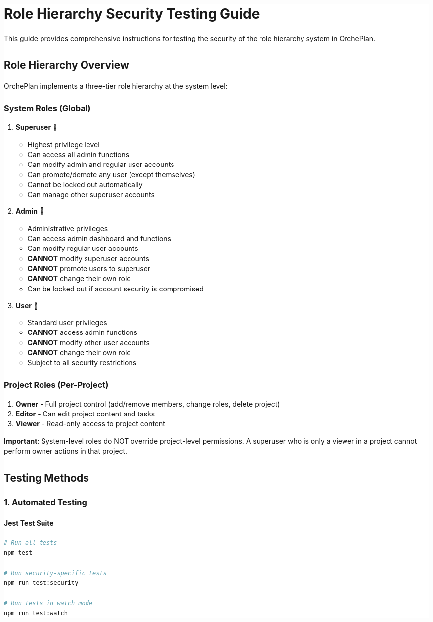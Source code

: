 # Role Hierarchy Security Testing Guide

This guide provides comprehensive instructions for testing the security of the role hierarchy system in OrchePlan.

## Role Hierarchy Overview

OrchePlan implements a three-tier role hierarchy at the system level:

### System Roles (Global)
1. **Superuser** 🔑
   - Highest privilege level
   - Can access all admin functions
   - Can modify admin and regular user accounts
   - Can promote/demote any user (except themselves)
   - Cannot be locked out automatically
   - Can manage other superuser accounts

2. **Admin** 👑
   - Administrative privileges
   - Can access admin dashboard and functions
   - Can modify regular user accounts
   - **CANNOT** modify superuser accounts
   - **CANNOT** promote users to superuser
   - **CANNOT** change their own role
   - Can be locked out if account security is compromised

3. **User** 👤
   - Standard user privileges
   - **CANNOT** access admin functions
   - **CANNOT** modify other user accounts
   - **CANNOT** change their own role
   - Subject to all security restrictions

### Project Roles (Per-Project)
1. **Owner** - Full project control (add/remove members, change roles, delete project)
2. **Editor** - Can edit project content and tasks
3. **Viewer** - Read-only access to project content

**Important**: System-level roles do NOT override project-level permissions. A superuser who is only a viewer in a project cannot perform owner actions in that project.

## Testing Methods

### 1. Automated Testing

#### Jest Test Suite
```bash
# Run all tests
npm test

# Run security-specific tests
npm run test:security

# Run tests in watch mode
npm run test:watch
```
